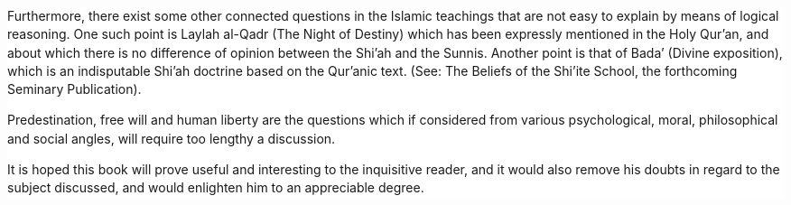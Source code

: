 Furthermore, there exist some other connected questions in the Islamic
teachings that are not easy to explain by means of logical reasoning.
One such point is Laylah al-Qadr (The Night of Destiny) which has been
expressly mentioned in the Holy Qur’an, and about which there is no
difference of opinion between the Shi’ah and the Sunnis. Another point
is that of Bada’ (Divine exposition), which is an indisputable Shi’ah
doctrine based on the Qur’anic text. (See: The Beliefs of the Shi’ite
School, the forthcoming Seminary Publication).

Predestination, free will and human liberty are the questions which if
considered from various psychological, moral, philosophical and social
angles, will require too lengthy a discussion.

It is hoped this book will prove useful and interesting to the
inquisitive reader, and it would also remove his doubts in regard to the
subject discussed, and would enlighten him to an appreciable degree.


